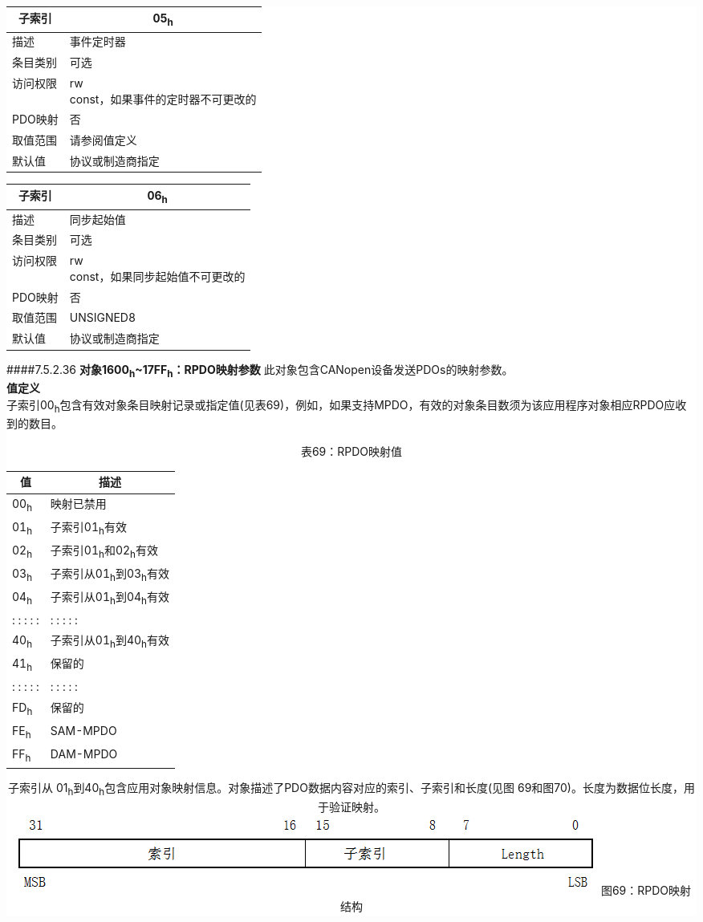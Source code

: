 
|子索引|05<sub>h</sub>|
|---|---|
|描述|事件定时器|
|条目类别|可选|
|访问权限|rw<br/>const，如果事件的定时器不可更改的|
|PDO映射|否|
|取值范围|请参阅值定义|
|默认值|协议或制造商指定|


|子索引|06<sub>h</sub>|
|---|---|
|描述|同步起始值|
|条目类别|可选|
|访问权限|rw<br/>const，如果同步起始值不可更改的|
|PDO映射|否|
|取值范围|UNSIGNED8|
|默认值|协议或制造商指定|
####7.5.2.36 **对象1600<sub>h</sub>~17FF<sub>h</sub>：RPDO映射参数**
此对象包含CANopen设备发送PDOs的映射参数。  
**值定义**  
子索引00<sub>h</sub>包含有效对象条目映射记录或指定值(见表69)，例如，如果支持MPDO，有效的对象条目数须为该应用程序对象相应RPDO应收到的数目。
<center/>表69：RPDO映射值

|**值**|**描述**|
|---|---|
|00<sub>h</sub>|映射已禁用|
|01<sub>h</sub>|子索引01<sub>h</sub>有效|
|02<sub>h</sub>|子索引01<sub>h</sub>和02<sub>h</sub>有效|
|03<sub>h</sub>|子索引从01<sub>h</sub>到03<sub>h</sub>有效|
|04<sub>h</sub>|子索引从01<sub>h</sub>到04<sub>h</sub>有效|
|: : : : :|: : : : :|
|40<sub>h</sub>|子索引从01<sub>h</sub>到40<sub>h</sub>有效|
|41<sub>h</sub>|保留的|
|: : : : :|: : : : :|
|FD<sub>h</sub>|保留的|
|FE<sub>h</sub>|SAM-MPDO|
|FF<sub>h</sub>|DAM-MPDO|
子索引从 01<sub>h</sub>到40<sub>h</sub>包含应用对象映射信息。对象描述了PDO数据内容对应的索引、子索引和长度(见图 69和图70)。长度为数据位长度，用于验证映射。  
![图69：RPDO映射结构](./CANopen_DS301_CN_image/69.png)
图69：RPDO映射结构  